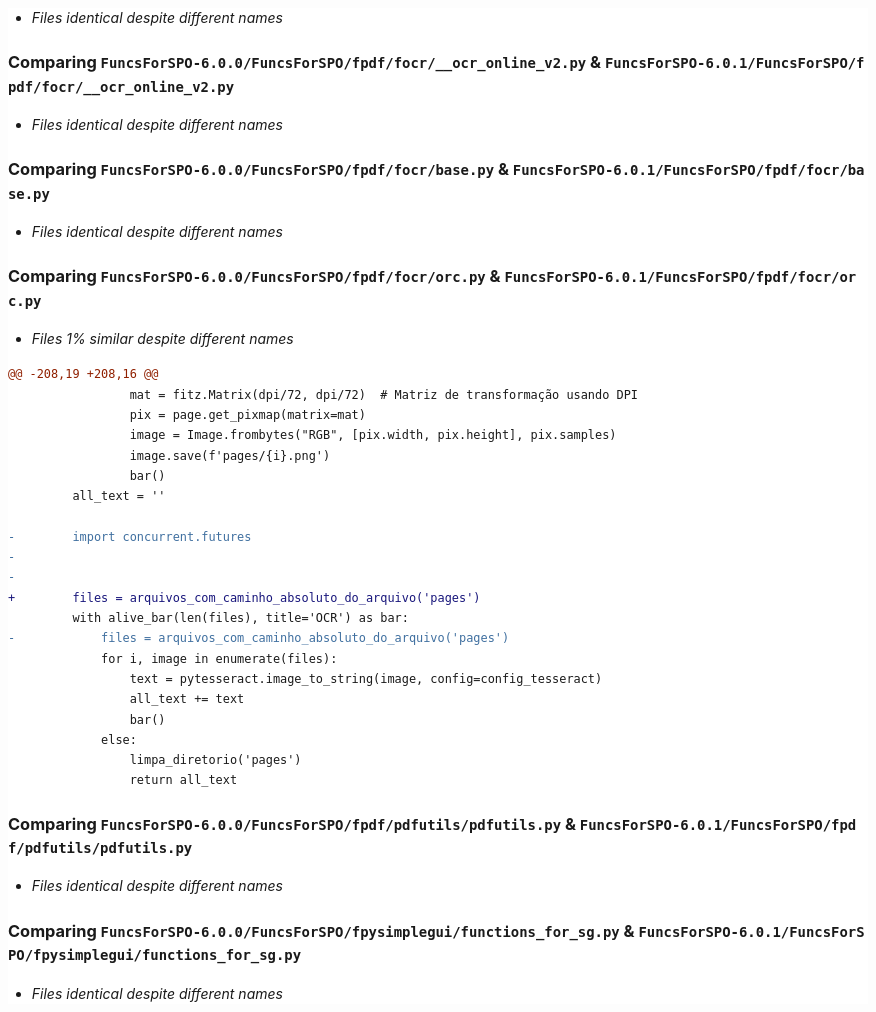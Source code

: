  * *Files identical despite different names*

### Comparing `FuncsForSPO-6.0.0/FuncsForSPO/fpdf/focr/__ocr_online_v2.py` & `FuncsForSPO-6.0.1/FuncsForSPO/fpdf/focr/__ocr_online_v2.py`

 * *Files identical despite different names*

### Comparing `FuncsForSPO-6.0.0/FuncsForSPO/fpdf/focr/base.py` & `FuncsForSPO-6.0.1/FuncsForSPO/fpdf/focr/base.py`

 * *Files identical despite different names*

### Comparing `FuncsForSPO-6.0.0/FuncsForSPO/fpdf/focr/orc.py` & `FuncsForSPO-6.0.1/FuncsForSPO/fpdf/focr/orc.py`

 * *Files 1% similar despite different names*

```diff
@@ -208,19 +208,16 @@
                 mat = fitz.Matrix(dpi/72, dpi/72)  # Matriz de transformação usando DPI
                 pix = page.get_pixmap(matrix=mat)
                 image = Image.frombytes("RGB", [pix.width, pix.height], pix.samples)
                 image.save(f'pages/{i}.png')
                 bar()
         all_text = ''
 
-        import concurrent.futures
-
-
+        files = arquivos_com_caminho_absoluto_do_arquivo('pages')
         with alive_bar(len(files), title='OCR') as bar:
-            files = arquivos_com_caminho_absoluto_do_arquivo('pages')
             for i, image in enumerate(files):
                 text = pytesseract.image_to_string(image, config=config_tesseract)
                 all_text += text
                 bar()
             else:
                 limpa_diretorio('pages')
                 return all_text
```

### Comparing `FuncsForSPO-6.0.0/FuncsForSPO/fpdf/pdfutils/pdfutils.py` & `FuncsForSPO-6.0.1/FuncsForSPO/fpdf/pdfutils/pdfutils.py`

 * *Files identical despite different names*

### Comparing `FuncsForSPO-6.0.0/FuncsForSPO/fpysimplegui/functions_for_sg.py` & `FuncsForSPO-6.0.1/FuncsForSPO/fpysimplegui/functions_for_sg.py`

 * *Files identical despite different names*
